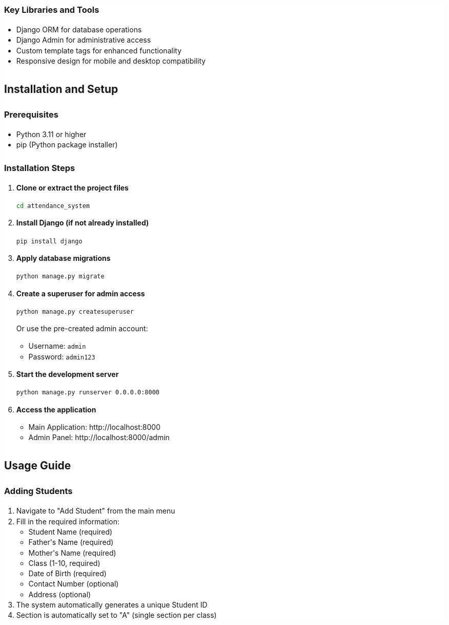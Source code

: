 ### Key Libraries and Tools
- Django ORM for database operations
- Django Admin for administrative access
- Custom template tags for enhanced functionality
- Responsive design for mobile and desktop compatibility

## Installation and Setup

### Prerequisites
- Python 3.11 or higher
- pip (Python package installer)

### Installation Steps

1. **Clone or extract the project files**
   ```bash
   cd attendance_system
   ```

2. **Install Django (if not already installed)**
   ```bash
   pip install django
   ```

3. **Apply database migrations**
   ```bash
   python manage.py migrate
   ```

4. **Create a superuser for admin access**
   ```bash
   python manage.py createsuperuser
   ```
   Or use the pre-created admin account:
   - Username: `admin`
   - Password: `admin123`

5. **Start the development server**
   ```bash
   python manage.py runserver 0.0.0.0:8000
   ```

6. **Access the application**
   - Main Application: http://localhost:8000
   - Admin Panel: http://localhost:8000/admin

## Usage Guide

### Adding Students

1. Navigate to "Add Student" from the main menu
2. Fill in the required information:
   - Student Name (required)
   - Father's Name (required)
   - Mother's Name (required)
   - Class (1-10, required)
   - Date of Birth (required)
   - Contact Number (optional)
   - Address (optional)
3. The system automatically generates a unique Student ID
4. Section is automatically set to "A" (single section per class)
